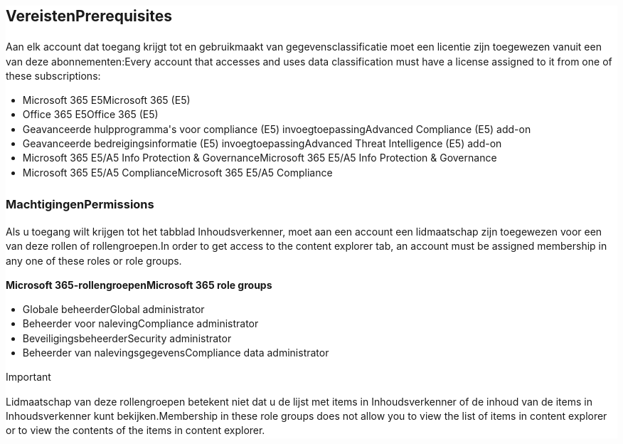 ## <a name="prerequisites"></a><span data-ttu-id="f000e-106">Vereisten</span><span class="sxs-lookup"><span data-stu-id="f000e-106">Prerequisites</span></span>

<span data-ttu-id="f000e-107">Aan elk account dat toegang krijgt tot en gebruikmaakt van gegevensclassificatie moet een licentie zijn toegewezen vanuit een van deze abonnementen:</span><span class="sxs-lookup"><span data-stu-id="f000e-107">Every account that accesses and uses data classification must have a license assigned to it from one of these subscriptions:</span></span>

- <span data-ttu-id="f000e-108">Microsoft 365 E5</span><span class="sxs-lookup"><span data-stu-id="f000e-108">Microsoft 365 (E5)</span></span>
- <span data-ttu-id="f000e-109">Office 365 E5</span><span class="sxs-lookup"><span data-stu-id="f000e-109">Office 365 (E5)</span></span>
- <span data-ttu-id="f000e-110">Geavanceerde hulpprogramma's voor compliance (E5) invoegtoepassing</span><span class="sxs-lookup"><span data-stu-id="f000e-110">Advanced Compliance (E5) add-on</span></span>
- <span data-ttu-id="f000e-111">Geavanceerde bedreigingsinformatie (E5) invoegtoepassing</span><span class="sxs-lookup"><span data-stu-id="f000e-111">Advanced Threat Intelligence (E5) add-on</span></span>
- <span data-ttu-id="f000e-112">Microsoft 365 E5/A5 Info Protection & Governance</span><span class="sxs-lookup"><span data-stu-id="f000e-112">Microsoft 365 E5/A5 Info Protection & Governance</span></span>
- <span data-ttu-id="f000e-113">Microsoft 365 E5/A5 Compliance</span><span class="sxs-lookup"><span data-stu-id="f000e-113">Microsoft 365 E5/A5 Compliance</span></span>


### <a name="permissions"></a><span data-ttu-id="f000e-114">Machtigingen</span><span class="sxs-lookup"><span data-stu-id="f000e-114">Permissions</span></span>

<span data-ttu-id="f000e-115">Als u toegang wilt krijgen tot het tabblad Inhoudsverkenner, moet aan een account een lidmaatschap zijn toegewezen voor een van deze rollen of rollengroepen.</span><span class="sxs-lookup"><span data-stu-id="f000e-115">In order to get access to the content explorer tab, an account must be assigned membership in any one of these roles or role groups.</span></span> 

<span data-ttu-id="f000e-116">**Microsoft 365-rollengroepen**</span><span class="sxs-lookup"><span data-stu-id="f000e-116">**Microsoft 365 role groups**</span></span>

- <span data-ttu-id="f000e-117">Globale beheerder</span><span class="sxs-lookup"><span data-stu-id="f000e-117">Global administrator</span></span>
- <span data-ttu-id="f000e-118">Beheerder voor naleving</span><span class="sxs-lookup"><span data-stu-id="f000e-118">Compliance administrator</span></span>
- <span data-ttu-id="f000e-119">Beveiligingsbeheerder</span><span class="sxs-lookup"><span data-stu-id="f000e-119">Security administrator</span></span>
- <span data-ttu-id="f000e-120">Beheerder van nalevingsgegevens</span><span class="sxs-lookup"><span data-stu-id="f000e-120">Compliance data administrator</span></span>

> [!IMPORTANT]
> <span data-ttu-id="f000e-121">Lidmaatschap van deze rollengroepen betekent niet dat u de lijst met items in Inhoudsverkenner of de inhoud van de items in Inhoudsverkenner kunt bekijken.</span><span class="sxs-lookup"><span data-stu-id="f000e-121">Membership in these role groups does not allow you to view the list of items in content explorer or to view the contents of the items in content explorer.</span></span>
